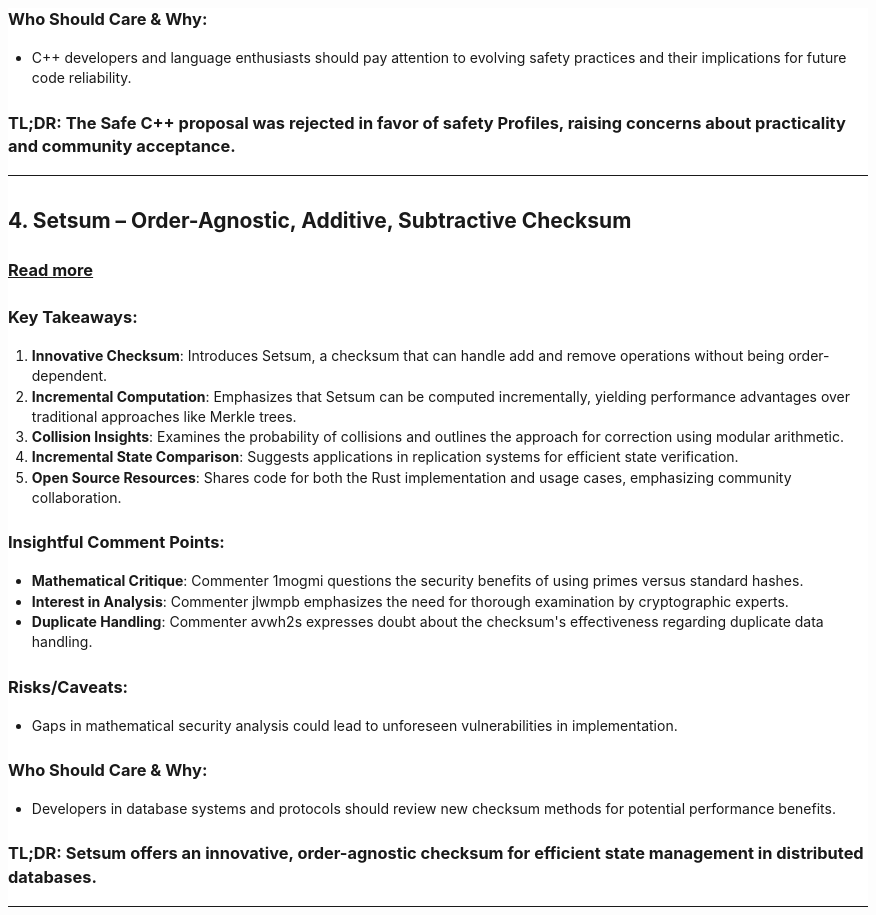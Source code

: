 ### Who Should Care & Why:
- C++ developers and language enthusiasts should pay attention to evolving safety practices and their implications for future code reliability.

### TL;DR: The Safe C++ proposal was rejected in favor of safety Profiles, raising concerns about practicality and community acceptance.

---

## 4. Setsum – Order-Agnostic, Additive, Subtractive Checksum
### [Read more](http://avi.im/blag/2025/setsum)

### Key Takeaways:
1. **Innovative Checksum**: Introduces Setsum, a checksum that can handle add and remove operations without being order-dependent.
2. **Incremental Computation**: Emphasizes that Setsum can be computed incrementally, yielding performance advantages over traditional approaches like Merkle trees.
3. **Collision Insights**: Examines the probability of collisions and outlines the approach for correction using modular arithmetic.
4. **Incremental State Comparison**: Suggests applications in replication systems for efficient state verification.
5. **Open Source Resources**: Shares code for both the Rust implementation and usage cases, emphasizing community collaboration.

### Insightful Comment Points:
- **Mathematical Critique**: Commenter 1mogmi questions the security benefits of using primes versus standard hashes.
- **Interest in Analysis**: Commenter jlwmpb emphasizes the need for thorough examination by cryptographic experts.
- **Duplicate Handling**: Commenter avwh2s expresses doubt about the checksum's effectiveness regarding duplicate data handling.

### Risks/Caveats:
- Gaps in mathematical security analysis could lead to unforeseen vulnerabilities in implementation.

### Who Should Care & Why:
- Developers in database systems and protocols should review new checksum methods for potential performance benefits.

### TL;DR: Setsum offers an innovative, order-agnostic checksum for efficient state management in distributed databases. 

---
